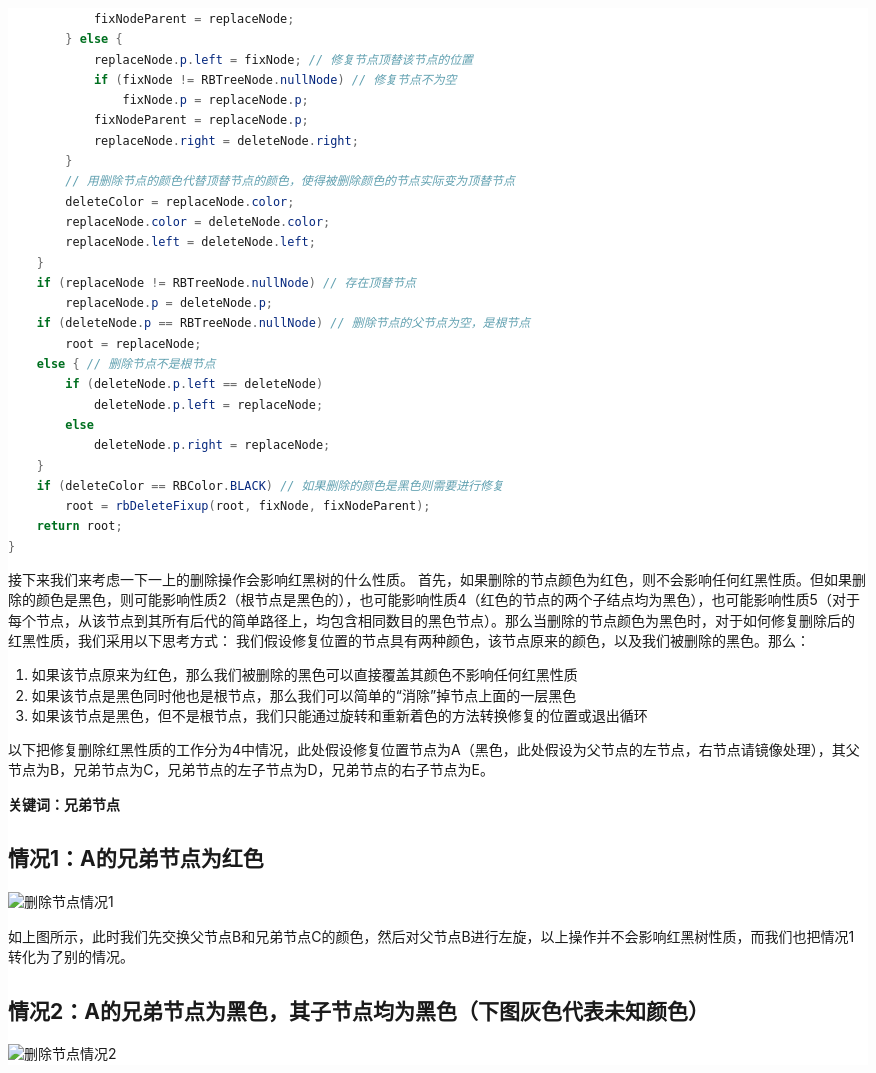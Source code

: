 ```java
            fixNodeParent = replaceNode;  
        } else {  
            replaceNode.p.left = fixNode; // 修复节点顶替该节点的位置  
            if (fixNode != RBTreeNode.nullNode) // 修复节点不为空  
                fixNode.p = replaceNode.p;  
            fixNodeParent = replaceNode.p;  
            replaceNode.right = deleteNode.right;  
        }  
        // 用删除节点的颜色代替顶替节点的颜色，使得被删除颜色的节点实际变为顶替节点  
        deleteColor = replaceNode.color;  
        replaceNode.color = deleteNode.color;   
        replaceNode.left = deleteNode.left;  
    }  
    if (replaceNode != RBTreeNode.nullNode) // 存在顶替节点  
        replaceNode.p = deleteNode.p;  
    if (deleteNode.p == RBTreeNode.nullNode) // 删除节点的父节点为空，是根节点  
        root = replaceNode;  
    else { // 删除节点不是根节点  
        if (deleteNode.p.left == deleteNode)  
            deleteNode.p.left = replaceNode;  
        else  
            deleteNode.p.right = replaceNode;  
    }  
    if (deleteColor == RBColor.BLACK) // 如果删除的颜色是黑色则需要进行修复  
        root = rbDeleteFixup(root, fixNode, fixNodeParent);  
    return root;  
}  
```

接下来我们来考虑一下一上的删除操作会影响红黑树的什么性质。
首先，如果删除的节点颜色为红色，则不会影响任何红黑性质。但如果删除的颜色是黑色，则可能影响性质2（根节点是黑色的），也可能影响性质4（红色的节点的两个子结点均为黑色），也可能影响性质5（对于每个节点，从该节点到其所有后代的简单路径上，均包含相同数目的黑色节点）。那么当删除的节点颜色为黑色时，对于如何修复删除后的红黑性质，我们采用以下思考方式：
我们假设修复位置的节点具有两种颜色，该节点原来的颜色，以及我们被删除的黑色。那么：
1. 如果该节点原来为红色，那么我们被删除的黑色可以直接覆盖其颜色不影响任何红黑性质
2. 如果该节点是黑色同时他也是根节点，那么我们可以简单的“消除”掉节点上面的一层黑色
3. 如果该节点是黑色，但不是根节点，我们只能通过旋转和重新着色的方法转换修复的位置或退出循环

以下把修复删除红黑性质的工作分为4中情况，此处假设修复位置节点为A（黑色，此处假设为父节点的左节点，右节点请镜像处理），其父节点为B，兄弟节点为C，兄弟节点的左子节点为D，兄弟节点的右子节点为E。

**关键词：兄弟节点**

## 情况1：A的兄弟节点为红色

![删除节点情况1](4.png)

如上图所示，此时我们先交换父节点B和兄弟节点C的颜色，然后对父节点B进行左旋，以上操作并不会影响红黑树性质，而我们也把情况1转化为了别的情况。

## 情况2：A的兄弟节点为黑色，其子节点均为黑色（下图灰色代表未知颜色）

![删除节点情况2](5.png)
